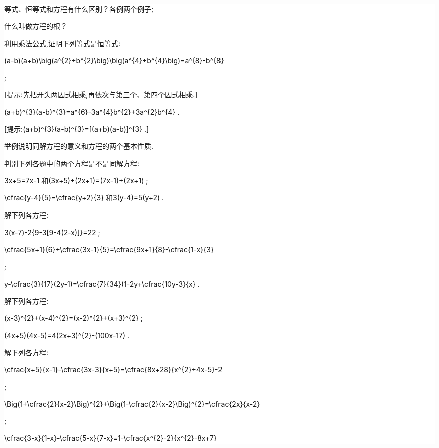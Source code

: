 

  等式、恒等式和方程有什么区别？各例两个例子;

  什么叫做方程的根？

利用乘法公式,证明下列等式是恒等式:

  (a-b)(a+b)\big(a^{2}+b^{2}\big)\big(a^{4}+b^{4}\big)=a^{8}-b^{8}

  ;

  [提示:先把开头两因式相乘,再依次与第三个、第四个因式相乘.]

  (a+b)^{3}(a-b)^{3}=a^{6}-3a^{4}b^{2}+3a^{2}b^{4}
.

  [提示:(a+b)^{3}(a-b)^{3}=[(a+b)(a-b)]^{3}
.]

举例说明同解方程的意义和方程的两个基本性质.

判别下列各题中的两个方程是不是同解方程:

  3x+5=7x-1
和(3x+5)+(2x+1)=(7x-1)+(2x+1)
;

  \cfrac{y-4}{5}=\cfrac{y+2}{3}
和3(y-4)=5(y+2)
.

解下列各方程:

  3(x-7)-2\{9-3[9-4(2-x)]\}=22
;

  \cfrac{5x+1}{6}+\cfrac{3x-1}{5}=\cfrac{9x+1}{8}-\cfrac{1-x}{3}

  ;

  y-\cfrac{3}{17}(2y-1)=\cfrac{7}{34}(1-2y+\cfrac{10y-3}{x}
.

解下列各方程:

  (x-3)^{2}+(x-4)^{2}=(x-2)^{2}+(x+3)^{2}
;

  (4x+5)(4x-5)=4(2x+3)^{2}-(100x-17)
.

解下列各方程:

  \cfrac{x+5}{x-1}-\cfrac{3x-3}{x+5}=\cfrac{8x+28}{x^{2}+4x-5}-2

  ;

  \Big(1+\cfrac{2}{x-2}\Big)^{2}+\Big(1-\cfrac{2}{x-2}\Big)^{2}=\cfrac{2x}{x-2}

  ;

  \cfrac{3-x}{1-x}-\cfrac{5-x}{7-x}=1-\cfrac{x^{2}-2}{x^{2}-8x+7}
